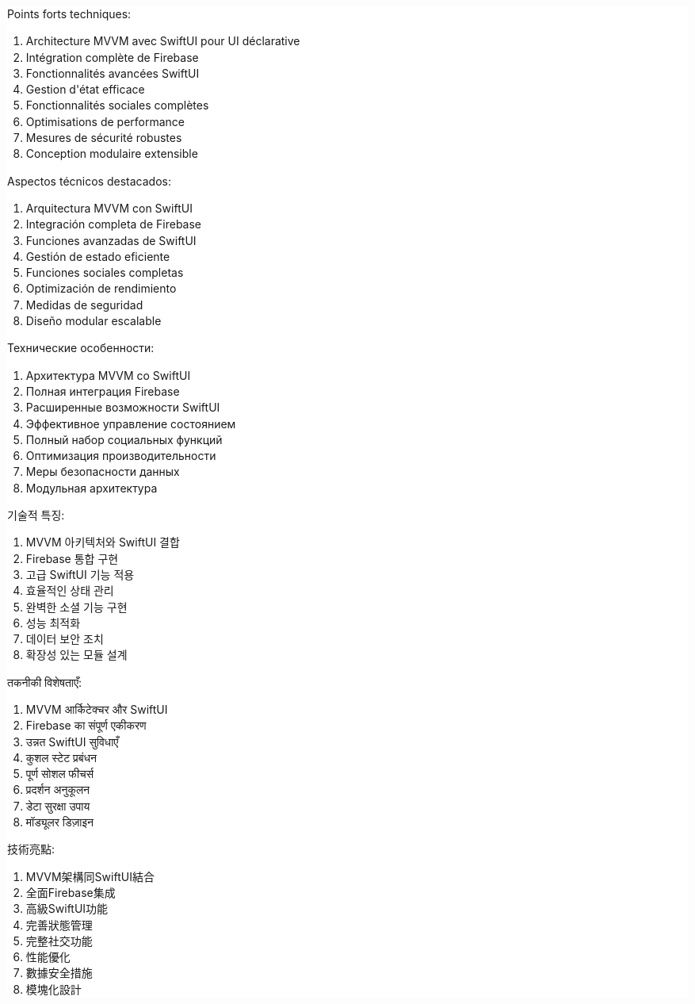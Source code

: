 Points forts techniques:
1. Architecture MVVM avec SwiftUI pour UI déclarative
2. Intégration complète de Firebase
3. Fonctionnalités avancées SwiftUI
4. Gestion d'état efficace
5. Fonctionnalités sociales complètes
6. Optimisations de performance
7. Mesures de sécurité robustes
8. Conception modulaire extensible

Aspectos técnicos destacados:
1. Arquitectura MVVM con SwiftUI
2. Integración completa de Firebase
3. Funciones avanzadas de SwiftUI
4. Gestión de estado eficiente
5. Funciones sociales completas
6. Optimización de rendimiento
7. Medidas de seguridad
8. Diseño modular escalable

Технические особенности:
1. Архитектура MVVM со SwiftUI
2. Полная интеграция Firebase
3. Расширенные возможности SwiftUI
4. Эффективное управление состоянием
5. Полный набор социальных функций
6. Оптимизация производительности
7. Меры безопасности данных
8. Модульная архитектура

기술적 특징:
1. MVVM 아키텍처와 SwiftUI 결합
2. Firebase 통합 구현
3. 고급 SwiftUI 기능 적용
4. 효율적인 상태 관리
5. 완벽한 소셜 기능 구현
6. 성능 최적화
7. 데이터 보안 조치
8. 확장성 있는 모듈 설계

तकनीकी विशेषताएँ:
1. MVVM आर्किटेक्चर और SwiftUI
2. Firebase का संपूर्ण एकीकरण
3. उन्नत SwiftUI सुविधाएँ
4. कुशल स्टेट प्रबंधन
5. पूर्ण सोशल फीचर्स
6. प्रदर्शन अनुकूलन
7. डेटा सुरक्षा उपाय
8. मॉड्यूलर डिज़ाइन

技術亮點:
1. MVVM架構同SwiftUI結合
2. 全面Firebase集成
3. 高級SwiftUI功能
4. 完善狀態管理
5. 完整社交功能
6. 性能優化
7. 數據安全措施
8. 模塊化設計
